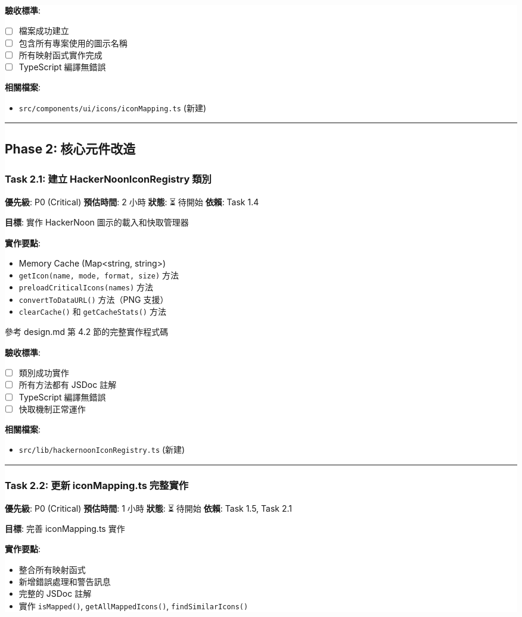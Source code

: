 **驗收標準**:
- [ ] 檔案成功建立
- [ ] 包含所有專案使用的圖示名稱
- [ ] 所有映射函式實作完成
- [ ] TypeScript 編譯無錯誤

**相關檔案**:
- `src/components/ui/icons/iconMapping.ts` (新建)

---

## Phase 2: 核心元件改造

### Task 2.1: 建立 HackerNoonIconRegistry 類別

**優先級**: P0 (Critical)
**預估時間**: 2 小時
**狀態**: ⏳ 待開始
**依賴**: Task 1.4

**目標**: 實作 HackerNoon 圖示的載入和快取管理器

**實作要點**:
- Memory Cache (Map<string, string>)
- `getIcon(name, mode, format, size)` 方法
- `preloadCriticalIcons(names)` 方法
- `convertToDataURL()` 方法（PNG 支援）
- `clearCache()` 和 `getCacheStats()` 方法

參考 design.md 第 4.2 節的完整實作程式碼

**驗收標準**:
- [ ] 類別成功實作
- [ ] 所有方法都有 JSDoc 註解
- [ ] TypeScript 編譯無錯誤
- [ ] 快取機制正常運作

**相關檔案**:
- `src/lib/hackernoonIconRegistry.ts` (新建)

---

### Task 2.2: 更新 iconMapping.ts 完整實作

**優先級**: P0 (Critical)
**預估時間**: 1 小時
**狀態**: ⏳ 待開始
**依賴**: Task 1.5, Task 2.1

**目標**: 完善 iconMapping.ts 實作

**實作要點**:
- 整合所有映射函式
- 新增錯誤處理和警告訊息
- 完整的 JSDoc 註解
- 實作 `isMapped()`, `getAllMappedIcons()`, `findSimilarIcons()`

